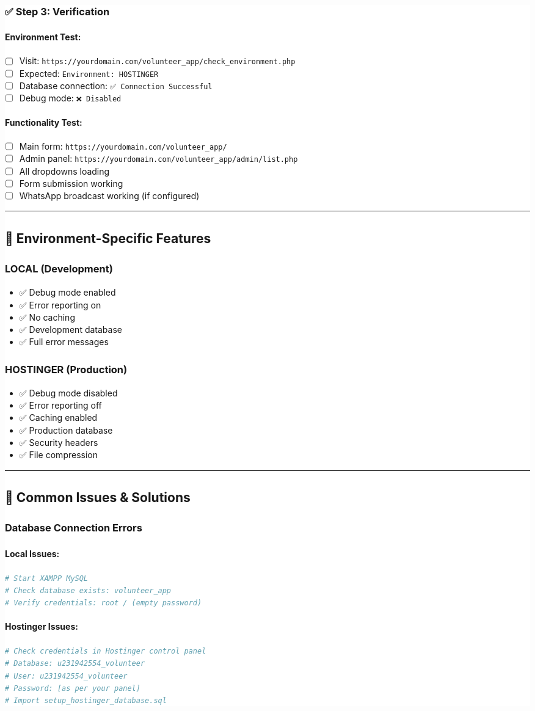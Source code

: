 ### ✅ **Step 3: Verification**

#### **Environment Test:**
- [ ] Visit: `https://yourdomain.com/volunteer_app/check_environment.php`
- [ ] Expected: `Environment: HOSTINGER`
- [ ] Database connection: `✅ Connection Successful`
- [ ] Debug mode: `❌ Disabled`

#### **Functionality Test:**
- [ ] Main form: `https://yourdomain.com/volunteer_app/`
- [ ] Admin panel: `https://yourdomain.com/volunteer_app/admin/list.php`
- [ ] All dropdowns loading
- [ ] Form submission working
- [ ] WhatsApp broadcast working (if configured)

---

## 🔧 **Environment-Specific Features**

### **LOCAL (Development)**
- ✅ Debug mode enabled
- ✅ Error reporting on
- ✅ No caching
- ✅ Development database
- ✅ Full error messages

### **HOSTINGER (Production)**
- ✅ Debug mode disabled
- ✅ Error reporting off
- ✅ Caching enabled
- ✅ Production database
- ✅ Security headers
- ✅ File compression

---

## 🚨 **Common Issues & Solutions**

### **Database Connection Errors**

#### **Local Issues:**
```bash
# Start XAMPP MySQL
# Check database exists: volunteer_app
# Verify credentials: root / (empty password)
```

#### **Hostinger Issues:**
```bash
# Check credentials in Hostinger control panel
# Database: u231942554_volunteer
# User: u231942554_volunteer
# Password: [as per your panel]
# Import setup_hostinger_database.sql
```
